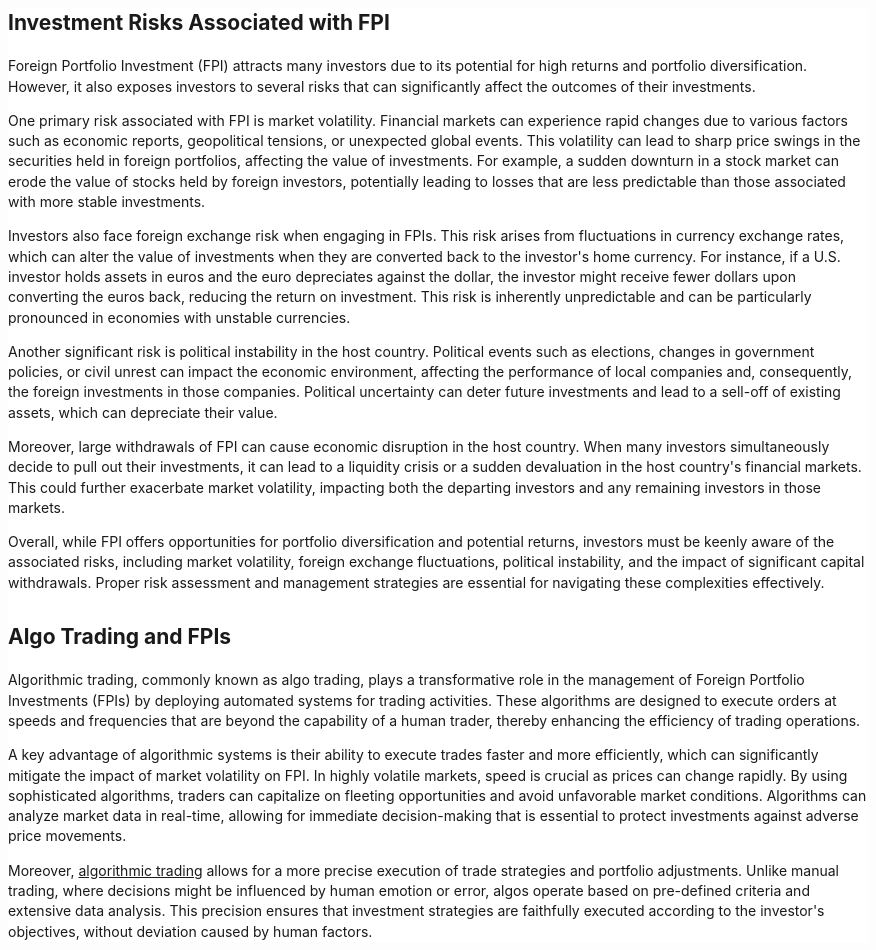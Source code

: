 ## Investment Risks Associated with FPI

Foreign Portfolio Investment (FPI) attracts many investors due to its potential for high returns and portfolio diversification. However, it also exposes investors to several risks that can significantly affect the outcomes of their investments.

One primary risk associated with FPI is market volatility. Financial markets can experience rapid changes due to various factors such as economic reports, geopolitical tensions, or unexpected global events. This volatility can lead to sharp price swings in the securities held in foreign portfolios, affecting the value of investments. For example, a sudden downturn in a stock market can erode the value of stocks held by foreign investors, potentially leading to losses that are less predictable than those associated with more stable investments.

Investors also face foreign exchange risk when engaging in FPIs. This risk arises from fluctuations in currency exchange rates, which can alter the value of investments when they are converted back to the investor's home currency. For instance, if a U.S. investor holds assets in euros and the euro depreciates against the dollar, the investor might receive fewer dollars upon converting the euros back, reducing the return on investment. This risk is inherently unpredictable and can be particularly pronounced in economies with unstable currencies.

Another significant risk is political instability in the host country. Political events such as elections, changes in government policies, or civil unrest can impact the economic environment, affecting the performance of local companies and, consequently, the foreign investments in those companies. Political uncertainty can deter future investments and lead to a sell-off of existing assets, which can depreciate their value.

Moreover, large withdrawals of FPI can cause economic disruption in the host country. When many investors simultaneously decide to pull out their investments, it can lead to a liquidity crisis or a sudden devaluation in the host country's financial markets. This could further exacerbate market volatility, impacting both the departing investors and any remaining investors in those markets. 

Overall, while FPI offers opportunities for portfolio diversification and potential returns, investors must be keenly aware of the associated risks, including market volatility, foreign exchange fluctuations, political instability, and the impact of significant capital withdrawals. Proper risk assessment and management strategies are essential for navigating these complexities effectively.

## Algo Trading and FPIs

Algorithmic trading, commonly known as algo trading, plays a transformative role in the management of Foreign Portfolio Investments (FPIs) by deploying automated systems for trading activities. These algorithms are designed to execute orders at speeds and frequencies that are beyond the capability of a human trader, thereby enhancing the efficiency of trading operations. 

A key advantage of algorithmic systems is their ability to execute trades faster and more efficiently, which can significantly mitigate the impact of market volatility on FPI. In highly volatile markets, speed is crucial as prices can change rapidly. By using sophisticated algorithms, traders can capitalize on fleeting opportunities and avoid unfavorable market conditions. Algorithms can analyze market data in real-time, allowing for immediate decision-making that is essential to protect investments against adverse price movements.

Moreover, [algorithmic trading](/wiki/algorithmic-trading) allows for a more precise execution of trade strategies and portfolio adjustments. Unlike manual trading, where decisions might be influenced by human emotion or error, algos operate based on pre-defined criteria and extensive data analysis. This precision ensures that investment strategies are faithfully executed according to the investor's objectives, without deviation caused by human factors. 
